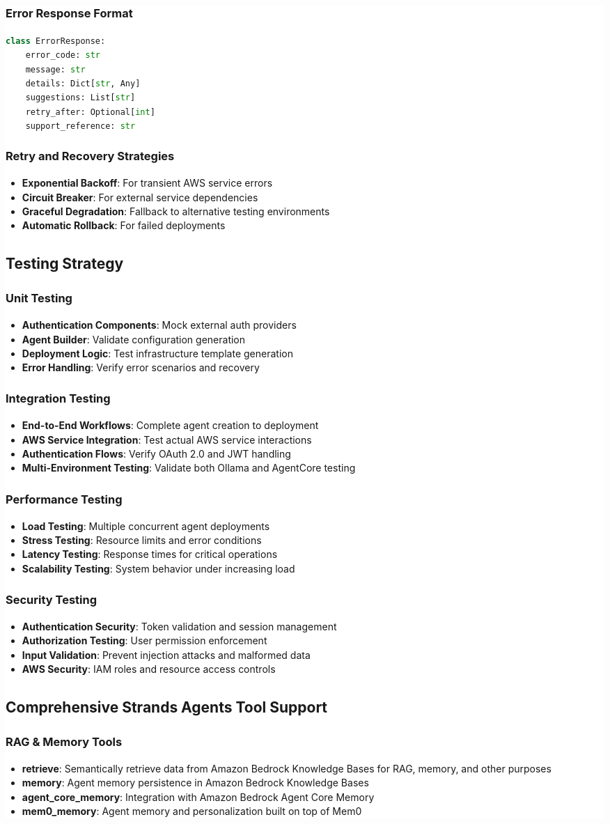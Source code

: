 ### Error Response Format
```python
class ErrorResponse:
    error_code: str
    message: str
    details: Dict[str, Any]
    suggestions: List[str]
    retry_after: Optional[int]
    support_reference: str
```

### Retry and Recovery Strategies
- **Exponential Backoff**: For transient AWS service errors
- **Circuit Breaker**: For external service dependencies
- **Graceful Degradation**: Fallback to alternative testing environments
- **Automatic Rollback**: For failed deployments

## Testing Strategy

### Unit Testing
- **Authentication Components**: Mock external auth providers
- **Agent Builder**: Validate configuration generation
- **Deployment Logic**: Test infrastructure template generation
- **Error Handling**: Verify error scenarios and recovery

### Integration Testing
- **End-to-End Workflows**: Complete agent creation to deployment
- **AWS Service Integration**: Test actual AWS service interactions
- **Authentication Flows**: Verify OAuth 2.0 and JWT handling
- **Multi-Environment Testing**: Validate both Ollama and AgentCore testing

### Performance Testing
- **Load Testing**: Multiple concurrent agent deployments
- **Stress Testing**: Resource limits and error conditions
- **Latency Testing**: Response times for critical operations
- **Scalability Testing**: System behavior under increasing load

### Security Testing
- **Authentication Security**: Token validation and session management
- **Authorization Testing**: User permission enforcement
- **Input Validation**: Prevent injection attacks and malformed data
- **AWS Security**: IAM roles and resource access controls

## Comprehensive Strands Agents Tool Support

### RAG & Memory Tools
- **retrieve**: Semantically retrieve data from Amazon Bedrock Knowledge Bases for RAG, memory, and other purposes
- **memory**: Agent memory persistence in Amazon Bedrock Knowledge Bases
- **agent_core_memory**: Integration with Amazon Bedrock Agent Core Memory
- **mem0_memory**: Agent memory and personalization built on top of Mem0

